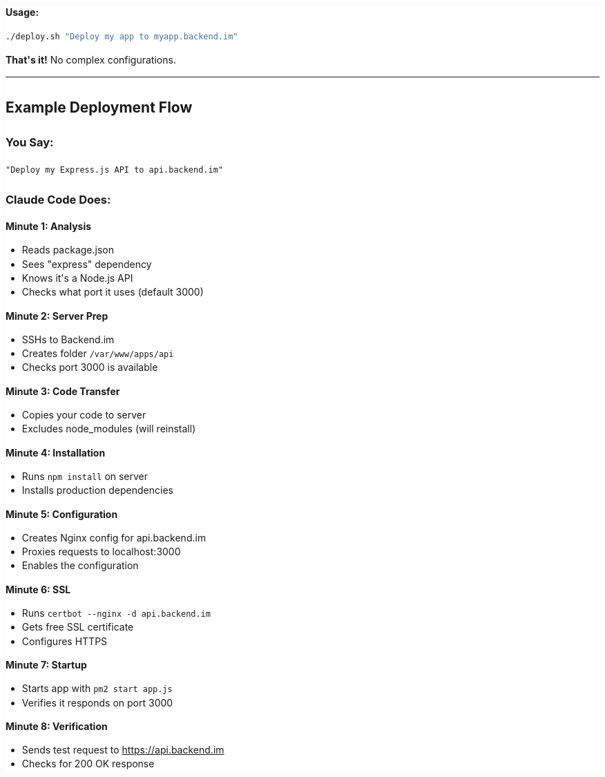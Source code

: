 **Usage:**
```bash
./deploy.sh "Deploy my app to myapp.backend.im"
```

**That's it!** No complex configurations.

---

## Example Deployment Flow

### You Say:
```
"Deploy my Express.js API to api.backend.im"
```

### Claude Code Does:

**Minute 1: Analysis**
- Reads package.json
- Sees "express" dependency
- Knows it's a Node.js API
- Checks what port it uses (default 3000)

**Minute 2: Server Prep**
- SSHs to Backend.im
- Creates folder `/var/www/apps/api`
- Checks port 3000 is available

**Minute 3: Code Transfer**
- Copies your code to server
- Excludes node_modules (will reinstall)

**Minute 4: Installation**
- Runs `npm install` on server
- Installs production dependencies

**Minute 5: Configuration**
- Creates Nginx config for api.backend.im
- Proxies requests to localhost:3000
- Enables the configuration

**Minute 6: SSL**
- Runs `certbot --nginx -d api.backend.im`
- Gets free SSL certificate
- Configures HTTPS

**Minute 7: Startup**
- Starts app with `pm2 start app.js`
- Verifies it responds on port 3000

**Minute 8: Verification**
- Sends test request to https://api.backend.im
- Checks for 200 OK response
